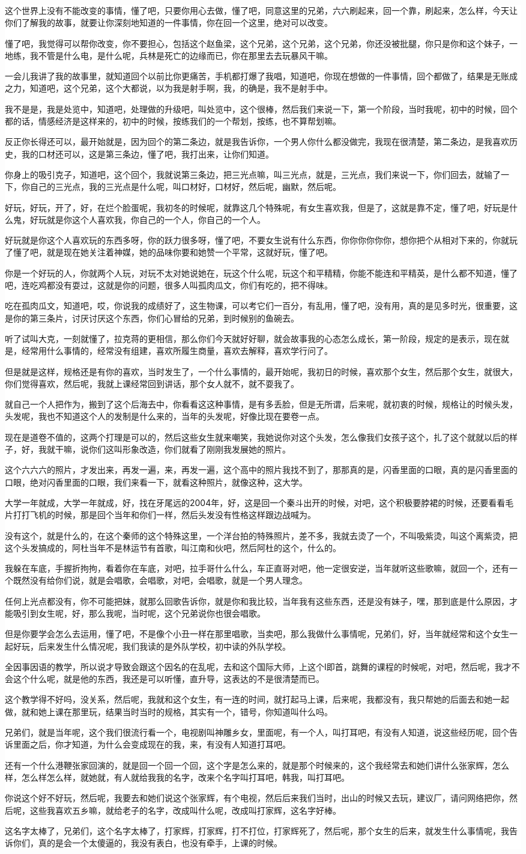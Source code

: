 这个世界上没有不能改变的事情，懂了吧，只要你用心去做，懂了吧，同意这里的兄弟，六六刷起来，回一个靠，刷起来，怎么样，今天让你们了解我的故事，就要让你深刻地知道的一件事情，你在回一个这里，绝对可以改变。

懂了吧，我觉得可以帮你改变，你不要担心，包括这个赵鱼梁，这个兄弟，这个兄弟，这个兄弟，你还没被批腿，你只是你和这个妹子，一地练，我不管是什么电，是什么呢，兵林是死亡的边缘而已，你在那里去去玩暴风干嘛。

一会儿我讲了我的故事里，就知道回个以前比你更痛苦，手机都打爆了我唱，知道吧，你现在想做的一件事情，回个都做了，结果是无账成之力，知道吧，这个兄弟，这个大都说，以为我是射手啊，我，的确是，我不是射手中。

我不是是，我是处览中，知道吧，处理做的升级吧，叫处览中，这个很棒，然后我们来说一下，第一个阶段，当时我呢，初中的时候，回个都的话，情感经济是这样来的，初中的时候，按练我们的一个帮划，按练，也不算帮划嘛。

反正你长得还可以，最开始就是，因为回个的第二条边，就是我告诉你，一个男人你什么都没做完，我现在很清楚，第二条边，是我喜欢历史，我的口材还可以，这是第三条边，懂了吧，我打出来，让你们知道。

你身上的吸引克子，知道吧，这个回个，我就说第三条边，把三光点嘛，叫三光点，就是，三光点，我们来说一下，你们回去，就输了一下，你自己的三光点，我的三光点是什么呢，叫口材好，口材好，然后呢，幽默，然后呢。

好玩，好玩，开了，好，在烂个脸蛋呢，我初冬的时候呢，就靠这几个特殊呢，有女生喜欢我，但是了，这就是靠不定，懂了吧，好玩是什么鬼，好玩就是你这个人喜欢我，你自己的一个人，你自己的一个人。

好玩就是你这个人喜欢玩的东西多呀，你的跃力很多呀，懂了吧，不要女生说有什么东西，你你你你你你，想你把个从相对下来的，你就玩了懂了吧，就是现在她关注着神媒，她的品味你要和她赞一个平常，这就好玩，懂了吧。

你是一个好玩的人，你就两个人玩，对玩不太对她说她在，玩这个什么呢，玩这个和平精精，你能不能连和平精英，是什么都不知道，懂了吧，连吃鸡都没有耍过，这就是你的问题，很多人叫孤肉瓜文，你们有吃的，把不得味。

吃在孤肉瓜文，知道吧，哎，你说我的成绩好了，这生物课，可以考它们一百分，有乱用，懂了吧，没有用，真的是见多时光，很重要，这是你的第三条片，讨厌讨厌这个东西，你们心冒给的兄弟，到时候别的鱼碗去。

听了试叫大克，一刻就懂了，拉克蒋的更相信，那么你们今天就好好聊，就会故事我的心态怎么成长，第一阶段，规定的是表示，现在就是，经常用什么事情的，经常没有组建，喜欢所履生商量，喜欢去解释，喜欢学行问了。

但是就是这样，规格还是有你的喜欢，当时发生了，一个什么事情的，最开始呢，我初日的时候，喜欢那个女生，然后那个女生，就很大，你们觉得喜欢，然后呢，我就上课经常回到讲话，那个女人就不，就不耍我了。

就自己一个人把作为，搬到了这个后海去中，你看看这这种事情，是有多丢脸，但是无所谓，后来呢，就初衷的时候，规格让的时候头发，头发呢，我也不知道这个人的发制是什么来的，当年的头发呢，好像比现在要卷一点。

现在是道卷不值的，这两个打理是可以的，然后这些女生就来嘲笑，我她说你对这个头发，怎么像我们女孩子这个，扎了这个就就以后的样子，好，我就干嘛，说你们这叫形象改造，你们就看了刚刚我发展她的照片。

这个六六六的照片，才发出来，再发一遍，来，再发一遍，这个高中的照片我找不到了，那那真的是，闪香里面的口眼，真的是闪香里面的口眼，绝对闪香里面的口眼，我们来看一下，就看这种照片，就像这种，这大学。

大学一年就成，大学一年就成，好，找在牙尾远的2004年，好，这是回一个秦斗出开的时候，对吧，这个积极要脖裙的时候，还要看看毛片打打飞机的时候，那是回个当年和你们一样，然后头发没有性格这样跟边战喊为。

没有这个，就是什么的，在这个秦师的这个特殊这里，一个洋台拍的特殊照片，差不多，我就去烫了一个，不叫吸紫烫，叫这个离紫烫，把这个头发搞成的，阿杜当年不是林运节有首歌，叫江南和伙吧，然后阿杜的这个，什么的。

我躲在车底，手握折拘拘，看着你在车底，对吧，拉手哥什么什么，车正直哥对吧，他一定很安逆，当年就听这些歌嘛，就回一个，还有一个既然没有给你们说，就是会唱歌，会唱歌，对吧，会唱歌，就是一个男人理念。

任何上光点都没有，你不可能把妹，就那么回歌告诉你，就是你和我比较，当年我有这些东西，还是没有妹子，嘿，那到底是什么原因，才能吸引到女生呢，好，那么我呢，当时呢，这个兄弟说你也很会唱歌。

但是你要学会怎么去运用，懂了吧，不是像个小丑一样在那里唱歌，当卖吧，那么我做什么事情呢，兄弟们，好，当年就经常和这个女生一起好玩，后来发生什么情况呢，我们我读的是外队学校，初中读的外队学校。

全因事因语的教学，所以说才导致会跟这个因名的在乱呢，去和这个国际大师，上这个I即首，跳舞的课程的时候呢，对吧，然后呢，我才不会这个什么呢，就是他的东西，我还是可以听懂，直升导，这表达的不是很清楚而已。

这个教学得不好吗，没关系，然后呢，我就和这个女生，有一连的时间，就打起马上课，后来呢，我都没有，我只帮她的后面去和她一起做，就和她上课在那里玩，结果当时当时的规格，其实有一个，错号，你知道叫什么吗。

兄弟们，就是当年呢，这个我们很流行看一个，电视剧叫神雕乡女，里面呢，有一个人，叫打耳吧，有没有人知道，说这些经历呢，回个告诉里面之后，你才知道，为什么会变成现在的我，来，有没有人知道打耳吧。

还有一个什么港鞭张家回演的，就是回一个回一个回，这个字是怎么来的，就是那个时候来的，这个我经常去和她们讲什么张家辉，怎么样，怎么样怎么样，就她就，有人就给我我的名字，改来个名字叫打耳吧，韩我，叫打耳吧。

你说这个好不好玩，然后呢，我要去和她们说这个张家辉，有个电视，然后后来我们当时，出山的时候又去玩，建议厂，请问网络把你，然后呢，这些我喜欢五乡嘛，就给老子的名字，改成叫什么呢，改成叫打家辉，这名字好棒。

这名字太棒了，兄弟们，这个名字太棒了，打家辉，打家辉，打不打位，打家辉死了，然后呢，那个女生的后来，就发生什么事情呢，我告诉你们，真的是会一个太傻逼的，我没有表白，也没有牵手，上课的时候。
